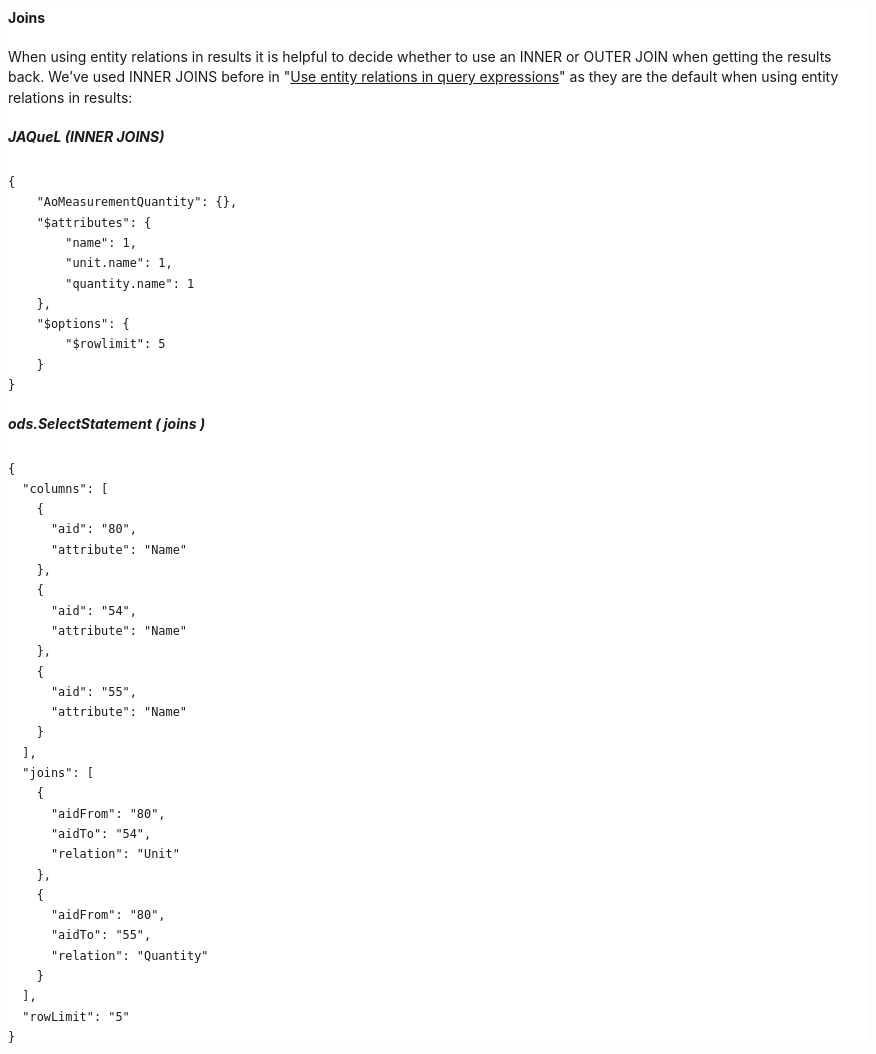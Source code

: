 #### Joins

When using entity relations in results it is helpful to decide whether
to use an INNER or OUTER JOIN when getting the results back. We’ve used
INNER JOINS before in "[Use entity relations in query expressions](#use-entity-relations-in-query-expressions)" as they are the default when using entity relations in results:

##### JAQueL (INNER JOINS)

    {
        "AoMeasurementQuantity": {},
        "$attributes": {
            "name": 1,
            "unit.name": 1,
            "quantity.name": 1
        },
        "$options": {
            "$rowlimit": 5
        }
    }

##### ods.SelectStatement ( joins )

    {
      "columns": [
        {
          "aid": "80",
          "attribute": "Name"
        },
        {
          "aid": "54",
          "attribute": "Name"
        },
        {
          "aid": "55",
          "attribute": "Name"
        }
      ],
      "joins": [
        {
          "aidFrom": "80",
          "aidTo": "54",
          "relation": "Unit"
        },
        {
          "aidFrom": "80",
          "aidTo": "55",
          "relation": "Quantity"
        }
      ],
      "rowLimit": "5"
    }
